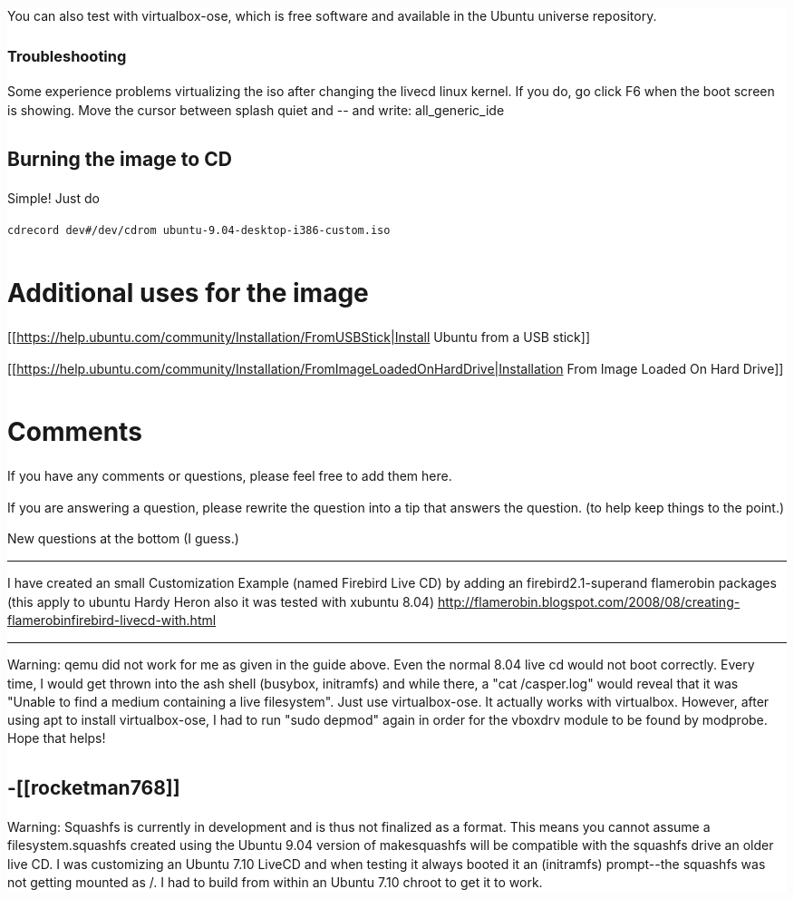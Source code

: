 
You can also test with virtualbox-ose, which is free software and available in the Ubuntu universe repository.

### Troubleshooting ###
Some experience problems virtualizing the iso after changing the livecd linux kernel. If you do, go click F6 when the boot screen is showing. Move the cursor between splash quiet and -- and write: all_generic_ide

## Burning the image to CD ##

Simple! Just do

```
cdrecord dev#/dev/cdrom ubuntu-9.04-desktop-i386-custom.iso
```

# Additional uses for the image #
[[https://help.ubuntu.com/community/Installation/FromUSBStick|Install Ubuntu from a USB stick]]

[[https://help.ubuntu.com/community/Installation/FromImageLoadedOnHardDrive|Installation From Image Loaded On Hard Drive]]

# Comments #

If you have any comments or questions, please feel free to add them here.

If you are answering a question, please rewrite the question into a tip that answers the question. (to help keep things to the point.)

New questions at the bottom (I guess.)

----
I have created an small Customization Example (named Firebird Live CD) by adding an firebird2.1-superand flamerobin packages (this apply to ubuntu Hardy Heron also it was tested with xubuntu 8.04)
http://flamerobin.blogspot.com/2008/08/creating-flamerobinfirebird-livecd-with.html

----

Warning: qemu did not work for me as given in the guide above. Even the normal 8.04 live cd would not boot correctly. Every time, I would get thrown into the ash shell (busybox, initramfs) and while there, a "cat /casper.log" would reveal that it was "Unable to find a medium containing a live filesystem". Just use virtualbox-ose. It actually works with virtualbox. However, after using apt to install virtualbox-ose, I had to run "sudo depmod" again in order for the vboxdrv module to be found by modprobe. Hope that helps!

-[[rocketman768]]
----

Warning: Squashfs is currently in development and is thus not finalized as a format. This means you cannot assume a filesystem.squashfs created using the Ubuntu 9.04 version of makesquashfs will be compatible with the squashfs drive an older live CD. I was customizing an Ubuntu 7.10 LiveCD and when testing it always booted it an (initramfs) prompt--the squashfs was not getting mounted as /. I had to build from within an Ubuntu 7.10 chroot to get it to work.
